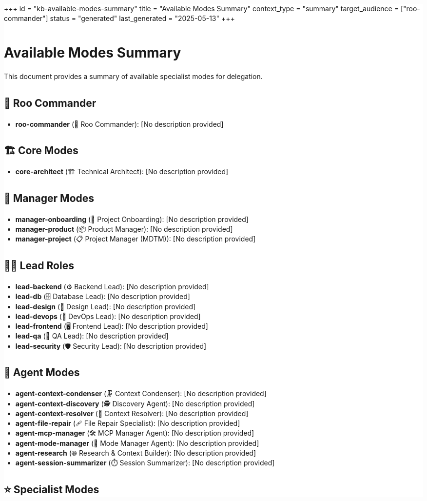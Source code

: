 +++
id = "kb-available-modes-summary"
title = "Available Modes Summary"
context_type = "summary"
target_audience = ["roo-commander"]
status = "generated"
last_generated = "2025-05-13"
+++

# Available Modes Summary

This document provides a summary of available specialist modes for delegation.

## 👑 Roo Commander

- **roo-commander** (👑 Roo Commander): \[No description provided\]

## 🏗️ Core Modes

- **core-architect** (🏗️ Technical Architect): \[No description provided\]

## 🚦 Manager Modes

- **manager-onboarding** (🚦 Project Onboarding): \[No description provided\]
- **manager-product** (📦 Product Manager): \[No description provided\]
- **manager-project** (📋 Project Manager (MDTM)): \[No description provided\]

## 🧑‍✈️ Lead Roles

- **lead-backend** (⚙️ Backend Lead): \[No description provided\]
- **lead-db** (🗄️ Database Lead): \[No description provided\]
- **lead-design** (🎨 Design Lead): \[No description provided\]
- **lead-devops** (🚀 DevOps Lead): \[No description provided\]
- **lead-frontend** (🖥️ Frontend Lead): \[No description provided\]
- **lead-qa** (💎 QA Lead): \[No description provided\]
- **lead-security** (🛡️ Security Lead): \[No description provided\]

## 🤖 Agent Modes

- **agent-context-condenser** (🗜️ Context Condenser): \[No description provided\]
- **agent-context-discovery** (🕵️ Discovery Agent): \[No description provided\]
- **agent-context-resolver** (📖 Context Resolver): \[No description provided\]
- **agent-file-repair** (🩹 File Repair Specialist): \[No description provided\]
- **agent-mcp-manager** (🛠️ MCP Manager Agent): \[No description provided\]
- **agent-mode-manager** (🤖 Mode Manager Agent): \[No description provided\]
- **agent-research** (🌐 Research & Context Builder): \[No description provided\]
- **agent-session-summarizer** (⏱️ Session Summarizer): \[No description provided\]

## ⭐ Specialist Modes
